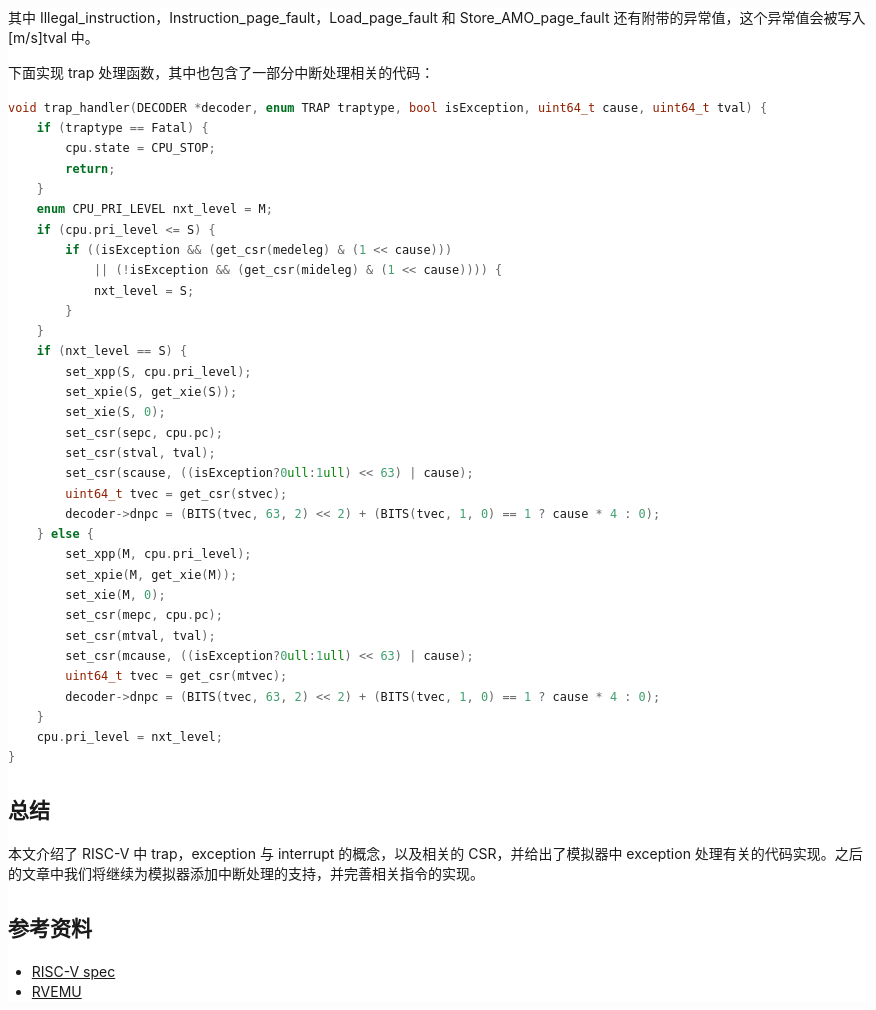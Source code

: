 ```c
```

其中 Illegal_instruction，Instruction_page_fault，Load_page_fault 和 Store_AMO_page_fault 还有附带的异常值，这个异常值会被写入 [m/s]tval 中。

下面实现 trap 处理函数，其中也包含了一部分中断处理相关的代码：

```c
void trap_handler(DECODER *decoder, enum TRAP traptype, bool isException, uint64_t cause, uint64_t tval) {
    if (traptype == Fatal) {
        cpu.state = CPU_STOP;
        return;
    }
    enum CPU_PRI_LEVEL nxt_level = M;
    if (cpu.pri_level <= S) {
        if ((isException && (get_csr(medeleg) & (1 << cause)))
            || (!isException && (get_csr(mideleg) & (1 << cause)))) {
            nxt_level = S;
        }
    }
    if (nxt_level == S) {
        set_xpp(S, cpu.pri_level);
        set_xpie(S, get_xie(S));
        set_xie(S, 0);
        set_csr(sepc, cpu.pc);
        set_csr(stval, tval);
        set_csr(scause, ((isException?0ull:1ull) << 63) | cause);
        uint64_t tvec = get_csr(stvec);
        decoder->dnpc = (BITS(tvec, 63, 2) << 2) + (BITS(tvec, 1, 0) == 1 ? cause * 4 : 0);
    } else {
        set_xpp(M, cpu.pri_level);
        set_xpie(M, get_xie(M));
        set_xie(M, 0);
        set_csr(mepc, cpu.pc);
        set_csr(mtval, tval);
        set_csr(mcause, ((isException?0ull:1ull) << 63) | cause);
        uint64_t tvec = get_csr(mtvec);
        decoder->dnpc = (BITS(tvec, 63, 2) << 2) + (BITS(tvec, 1, 0) == 1 ? cause * 4 : 0);
    }
    cpu.pri_level = nxt_level;
}
```

## 总结

本文介绍了 RISC-V 中 trap，exception 与 interrupt 的概念，以及相关的 CSR，并给出了模拟器中 exception 处理有关的代码实现。之后的文章中我们将继续为模拟器添加中断处理的支持，并完善相关指令的实现。

## 参考资料

- [RISC-V spec][001]
- [RVEMU][002]

[001]: https://riscv.org/technical/specifications
[002]: https://github.com/d0iasm/rvemu
